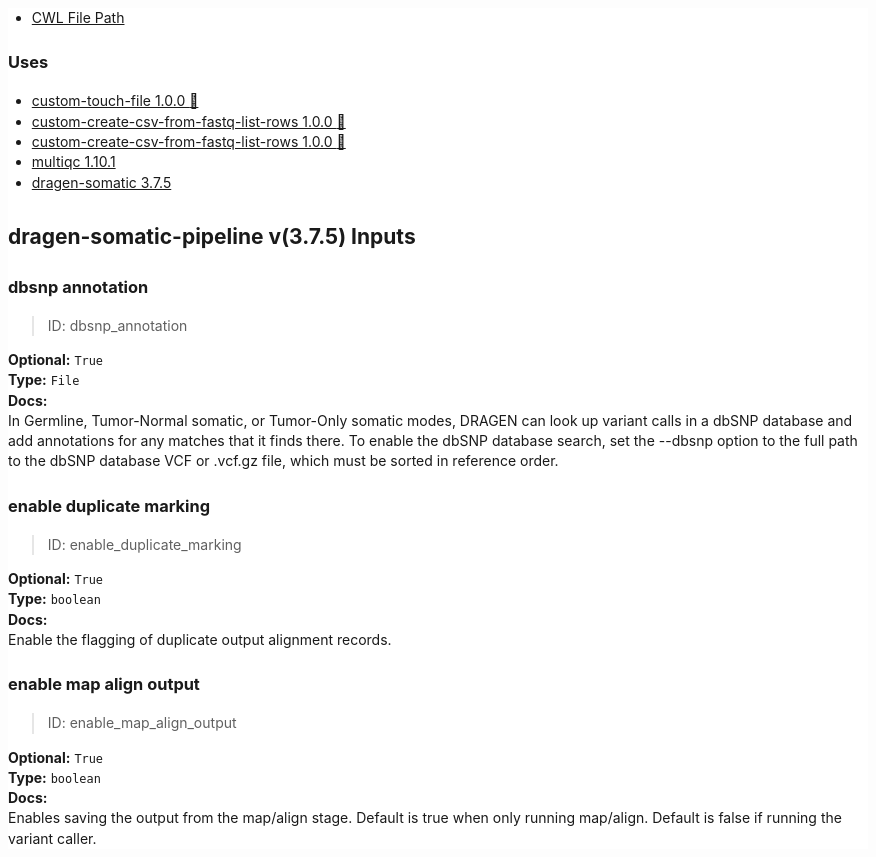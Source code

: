 - [CWL File Path](../../../../../../workflows/dragen-somatic-pipeline/3.7.5/dragen-somatic-pipeline__3.7.5.cwl)  


### Uses
  
- [custom-touch-file 1.0.0 :construction:](../../../tools/custom-touch-file/1.0.0/custom-touch-file__1.0.0.md)  
- [custom-create-csv-from-fastq-list-rows 1.0.0 :construction:](../../../tools/custom-create-csv-from-fastq-list-rows/1.0.0/custom-create-csv-from-fastq-list-rows__1.0.0.md)  
- [custom-create-csv-from-fastq-list-rows 1.0.0 :construction:](../../../tools/custom-create-csv-from-fastq-list-rows/1.0.0/custom-create-csv-from-fastq-list-rows__1.0.0.md)  
- [multiqc 1.10.1](../../../tools/multiqc/1.10.1/multiqc__1.10.1.md)  
- [dragen-somatic 3.7.5](../../../tools/dragen-somatic/3.7.5/dragen-somatic__3.7.5.md)  

  


## dragen-somatic-pipeline v(3.7.5) Inputs

### dbsnp annotation



  
> ID: dbsnp_annotation
  
**Optional:** `True`  
**Type:** `File`  
**Docs:**  
In Germline, Tumor-Normal somatic, or Tumor-Only somatic modes,
DRAGEN can look up variant calls in a dbSNP database and add annotations for any matches that it finds there.
To enable the dbSNP database search, set the --dbsnp option to the full path to the dbSNP database
VCF or .vcf.gz file, which must be sorted in reference order.


### enable duplicate marking



  
> ID: enable_duplicate_marking
  
**Optional:** `True`  
**Type:** `boolean`  
**Docs:**  
Enable the flagging of duplicate output
alignment records.


### enable map align output



  
> ID: enable_map_align_output
  
**Optional:** `True`  
**Type:** `boolean`  
**Docs:**  
Enables saving the output from the
map/align stage. Default is true when only
running map/align. Default is false if
running the variant caller.
